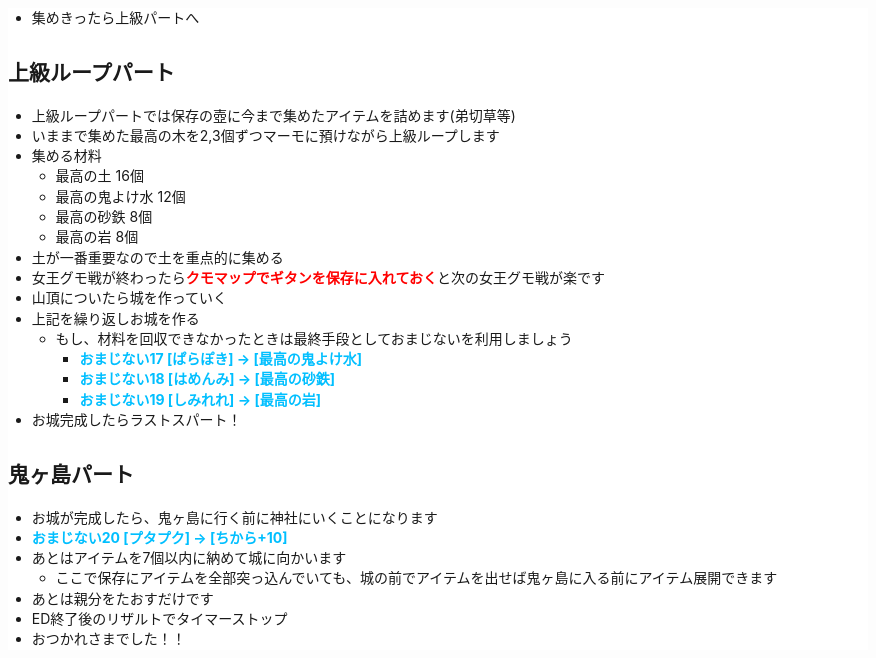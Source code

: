 - 集めきったら上級パートへ

## **上級ループパート**
- 上級ループパートでは保存の壺に今まで集めたアイテムを詰めます(弟切草等)
- いままで集めた最高の木を2,3個ずつマーモに預けながら上級ループします
- 集める材料
  - 最高の土 16個
  - 最高の鬼よけ水  12個
  - 最高の砂鉄      8個
  - 最高の岩        8個
- 土が一番重要なので土を重点的に集める
- 女王グモ戦が終わったら<span style="color:red;">**クモマップでギタンを保存に入れておく**</span>と次の女王グモ戦が楽です
- 山頂についたら城を作っていく
- 上記を繰り返しお城を作る
  - もし、材料を回収できなかったときは最終手段としておまじないを利用しましょう
    - <span style="color: DeepSkyBlue;">**おまじない17 [ぱらぽき] -> [最高の鬼よけ水]**</span>
    - <span style="color: DeepSkyBlue;">**おまじない18 [はめんみ] -> [最高の砂鉄]**</span>
    - <span style="color: DeepSkyBlue;">**おまじない19 [しみれれ] -> [最高の岩]**</span>
- お城完成したらラストスパート！

## **鬼ヶ島パート**
- お城が完成したら、鬼ヶ島に行く前に神社にいくことになります
- <span style="color: DeepSkyBlue;">**おまじない20 [プタプク] -> [ちから+10]**</span>
- あとはアイテムを7個以内に納めて城に向かいます
  - ここで保存にアイテムを全部突っ込んでいても、城の前でアイテムを出せば鬼ヶ島に入る前にアイテム展開できます
- あとは親分をたおすだけです
- ED終了後のリザルトでタイマーストップ
- おつかれさまでした！！
